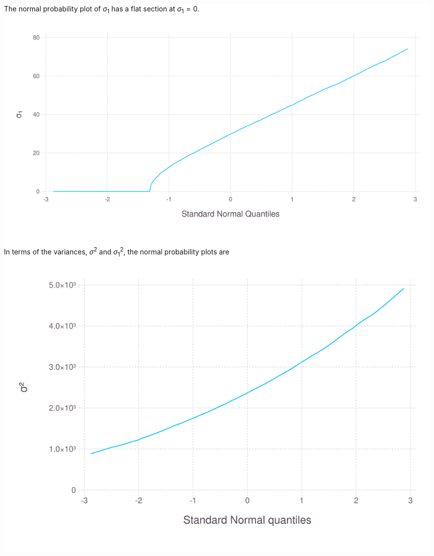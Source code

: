 

The normal probability plot of $\sigma_1$ has a flat section at $\sigma_1 = 0$.

![](./assets//SimpleLMM_54_1.svg)



In terms of the variances, $\sigma^2$ and $\sigma_1^2$, the normal probability plots are

![](./assets//SimpleLMM_55_1.svg)
